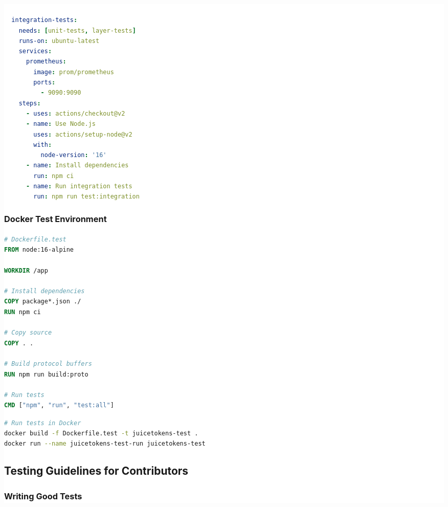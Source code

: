 ```yaml
        
  integration-tests:
    needs: [unit-tests, layer-tests]
    runs-on: ubuntu-latest
    services:
      prometheus:
        image: prom/prometheus
        ports:
          - 9090:9090
    steps:
      - uses: actions/checkout@v2
      - name: Use Node.js
        uses: actions/setup-node@v2
        with:
          node-version: '16'
      - name: Install dependencies
        run: npm ci
      - name: Run integration tests
        run: npm run test:integration
```

### Docker Test Environment

```dockerfile
# Dockerfile.test
FROM node:16-alpine

WORKDIR /app

# Install dependencies
COPY package*.json ./
RUN npm ci

# Copy source
COPY . .

# Build protocol buffers
RUN npm run build:proto

# Run tests
CMD ["npm", "run", "test:all"]
```

```bash
# Run tests in Docker
docker build -f Dockerfile.test -t juicetokens-test .
docker run --name juicetokens-test-run juicetokens-test
```

## Testing Guidelines for Contributors

### Writing Good Tests
